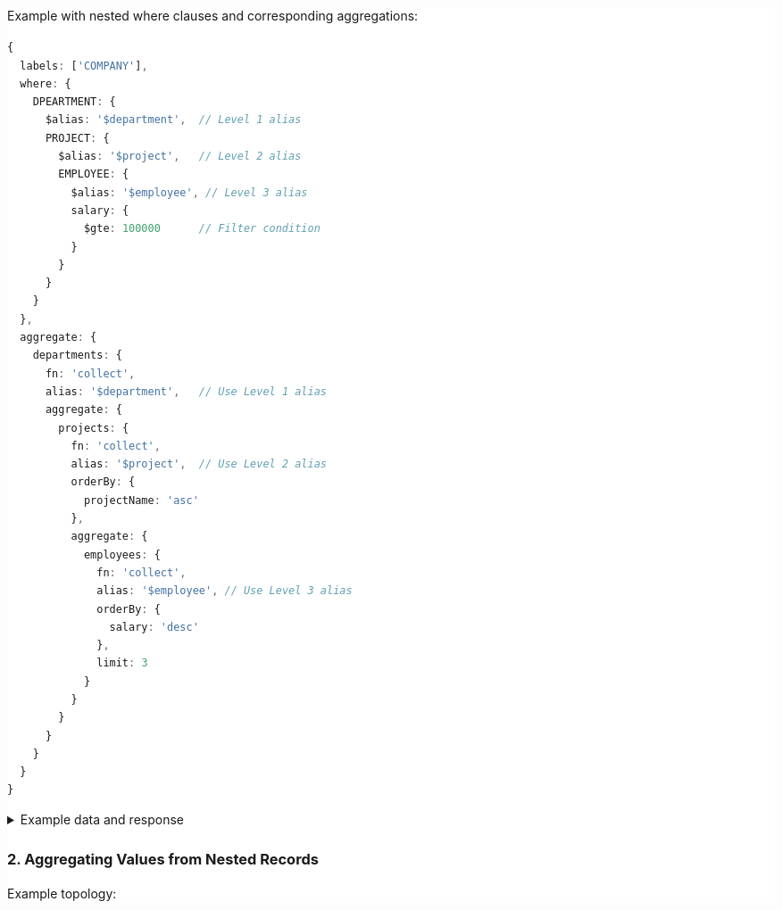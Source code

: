 Example with nested where clauses and corresponding aggregations:

```typescript
{
  labels: ['COMPANY'],
  where: {
    DPEARTMENT: {
      $alias: '$department',  // Level 1 alias
      PROJECT: {
        $alias: '$project',   // Level 2 alias
        EMPLOYEE: {
          $alias: '$employee', // Level 3 alias
          salary: {
            $gte: 100000      // Filter condition
          }
        }
      }
    }
  },
  aggregate: {
    departments: {
      fn: 'collect',
      alias: '$department',   // Use Level 1 alias
      aggregate: {
        projects: {
          fn: 'collect',
          alias: '$project',  // Use Level 2 alias
          orderBy: {
            projectName: 'asc'
          },
          aggregate: {
            employees: {
              fn: 'collect',
              alias: '$employee', // Use Level 3 alias
              orderBy: {
                salary: 'desc'
              },
              limit: 3
            }
          }
        }
      }
    }
  }
}
```

<details><summary>Example data and response</summary></details>


### 2. Aggregating Values from Nested Records

Example topology:
